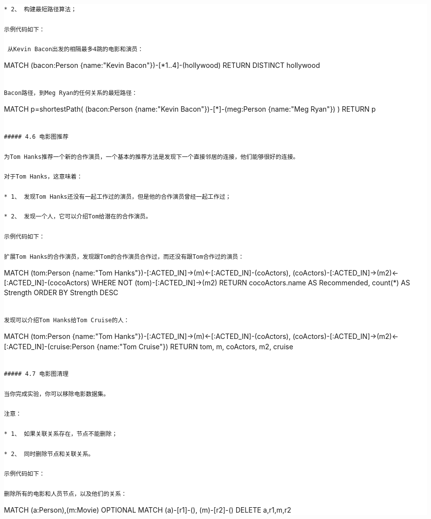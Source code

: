 ```
* 2、 构建最短路径算法；

示例代码如下：

 从Kevin Bacon出发的相隔最多4跳的电影和演员：

```
MATCH (bacon:Person {name:"Kevin Bacon"})-[*1..4]-(hollywood)
RETURN DISTINCT hollywood
```

Bacon路径，到Meg Ryan的任何关系的最短路径：

```
MATCH p=shortestPath(
  (bacon:Person {name:"Kevin Bacon"})-[*]-(meg:Person {name:"Meg Ryan"})
)
RETURN p
``` 

##### 4.6 电影图推荐

为Tom Hanks推荐一个新的合作演员，一个基本的推荐方法是发现下一个直接邻居的连接，他们能够很好的连接。

对于Tom Hanks，这意味着：

* 1、 发现Tom Hanks还没有一起工作过的演员，但是他的合作演员曾经一起工作过；

* 2、 发现一个人，它可以介绍Tom给潜在的合作演员。

示例代码如下：

扩展Tom Hanks的合作演员，发现跟Tom的合作演员合作过，而还没有跟Tom合作过的演员：

```
MATCH (tom:Person {name:"Tom Hanks"})-[:ACTED_IN]->(m)<-[:ACTED_IN]-(coActors),
      (coActors)-[:ACTED_IN]->(m2)<-[:ACTED_IN]-(cocoActors)
WHERE NOT (tom)-[:ACTED_IN]->(m2)
RETURN cocoActors.name AS Recommended, count(*) AS Strength ORDER BY Strength DESC
```

发现可以介绍Tom Hanks给Tom Cruise的人：

```
MATCH (tom:Person {name:"Tom Hanks"})-[:ACTED_IN]->(m)<-[:ACTED_IN]-(coActors),
      (coActors)-[:ACTED_IN]->(m2)<-[:ACTED_IN]-(cruise:Person {name:"Tom Cruise"})
RETURN tom, m, coActors, m2, cruise
```

##### 4.7 电影图清理 

当你完成实验，你可以移除电影数据集。

注意：

* 1、 如果关联关系存在，节点不能删除；

* 2、 同时删除节点和关联关系。

示例代码如下：

删除所有的电影和人员节点，以及他们的关系：

```
MATCH (a:Person),(m:Movie) OPTIONAL MATCH (a)-[r1]-(), (m)-[r2]-() DELETE a,r1,m,r2